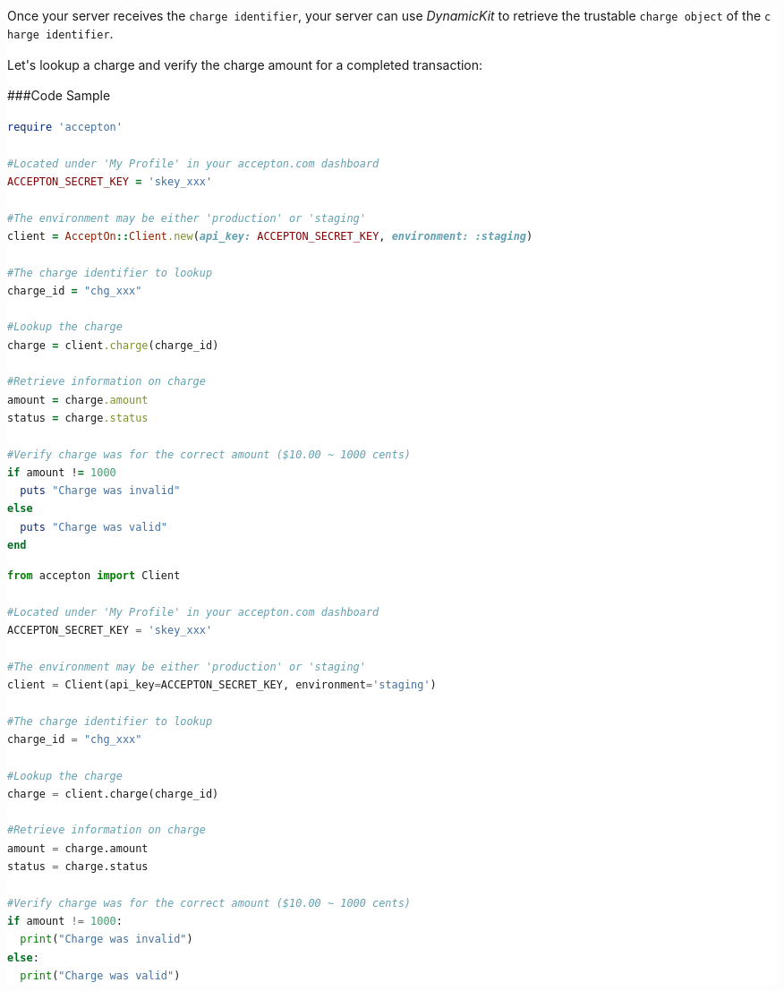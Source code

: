 Once your server receives the `charge identifier`, your server can use *DynamicKit* to retrieve the trustable `charge object` of the 
`charge identifier`. 

Let's lookup a charge and verify the charge amount for a completed transaction:

###Code Sample
```ruby
require 'accepton'

#Located under 'My Profile' in your accepton.com dashboard
ACCEPTON_SECRET_KEY = 'skey_xxx'

#The environment may be either 'production' or 'staging'
client = AcceptOn::Client.new(api_key: ACCEPTON_SECRET_KEY, environment: :staging)

#The charge identifier to lookup
charge_id = "chg_xxx"

#Lookup the charge
charge = client.charge(charge_id)

#Retrieve information on charge
amount = charge.amount
status = charge.status

#Verify charge was for the correct amount ($10.00 ~ 1000 cents)
if amount != 1000
  puts "Charge was invalid"
else
  puts "Charge was valid"
end
```

```python
from accepton import Client

#Located under 'My Profile' in your accepton.com dashboard
ACCEPTON_SECRET_KEY = 'skey_xxx'

#The environment may be either 'production' or 'staging'
client = Client(api_key=ACCEPTON_SECRET_KEY, environment='staging')

#The charge identifier to lookup
charge_id = "chg_xxx"

#Lookup the charge
charge = client.charge(charge_id)

#Retrieve information on charge
amount = charge.amount
status = charge.status

#Verify charge was for the correct amount ($10.00 ~ 1000 cents)
if amount != 1000:
  print("Charge was invalid")
else:
  print("Charge was valid")

```
